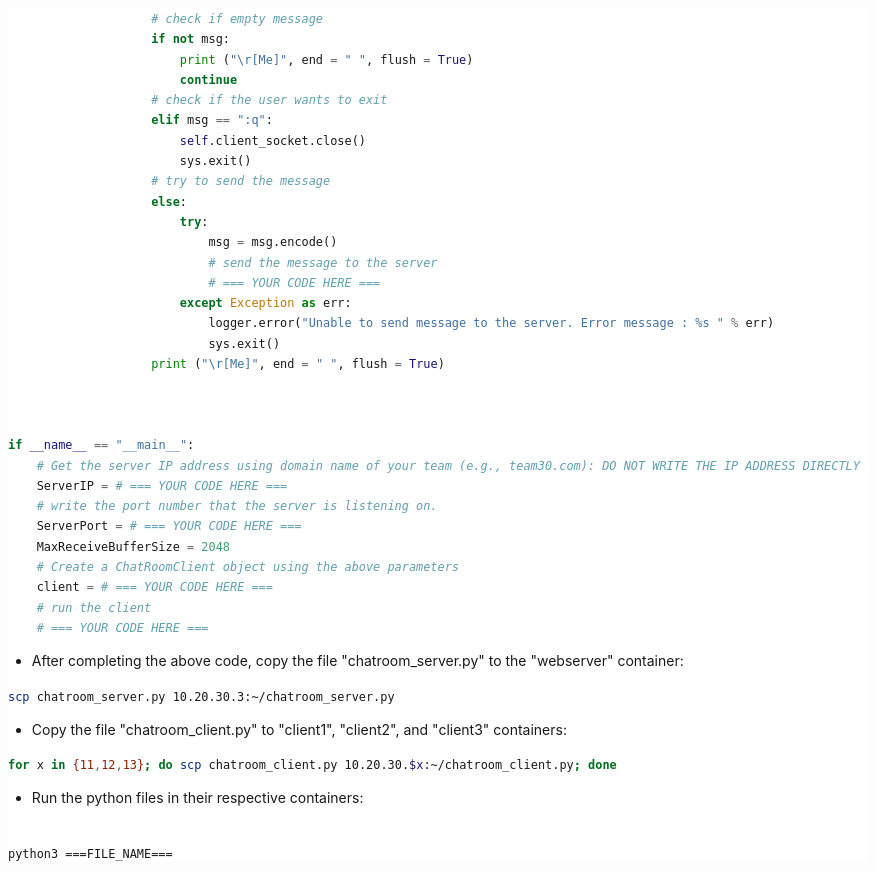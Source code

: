 ```python
                    # check if empty message
                    if not msg:
                        print ("\r[Me]", end = " ", flush = True)
                        continue
                    # check if the user wants to exit 
                    elif msg == ":q":
                        self.client_socket.close()
                        sys.exit()
                    # try to send the message
                    else:
                        try:
                            msg = msg.encode()
                            # send the message to the server
                            # === YOUR CODE HERE ===
                        except Exception as err:
                            logger.error("Unable to send message to the server. Error message : %s " % err)
                            sys.exit() 
                    print ("\r[Me]", end = " ", flush = True)



if __name__ == "__main__":
    # Get the server IP address using domain name of your team (e.g., team30.com): DO NOT WRITE THE IP ADDRESS DIRECTLY
    ServerIP = # === YOUR CODE HERE ===
    # write the port number that the server is listening on.
    ServerPort = # === YOUR CODE HERE === 
    MaxReceiveBufferSize = 2048
    # Create a ChatRoomClient object using the above parameters
    client = # === YOUR CODE HERE ===
    # run the client
    # === YOUR CODE HERE ===
```


- After completing the above code, copy the file "chatroom_server.py" to the "webserver" container:

```bash
scp chatroom_server.py 10.20.30.3:~/chatroom_server.py
```


- Copy the file "chatroom_client.py" to "client1", "client2", and "client3" containers:

```bash
for x in {11,12,13}; do scp chatroom_client.py 10.20.30.$x:~/chatroom_client.py; done
```


- Run the python files in their respective containers:

```bash

python3 ===FILE_NAME===
```
